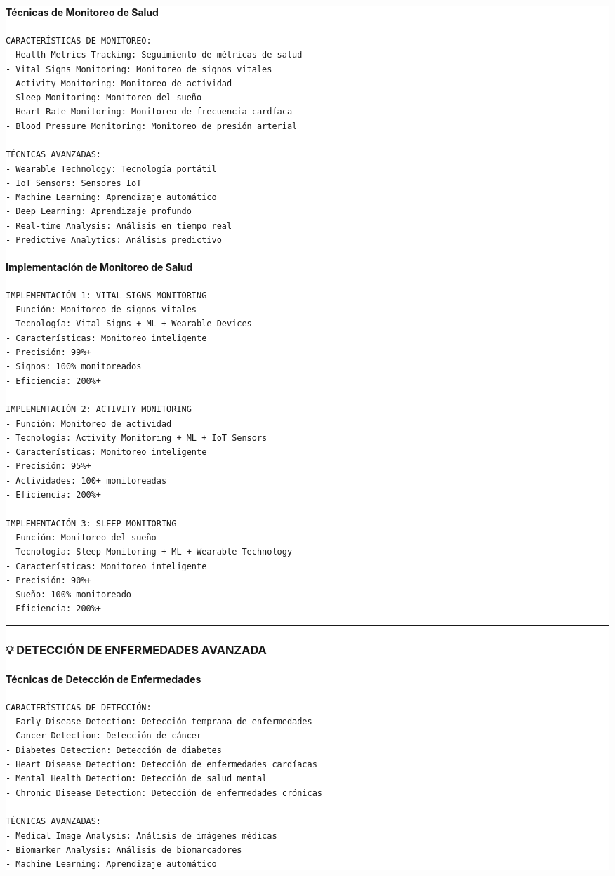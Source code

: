 #### **Técnicas de Monitoreo de Salud**
```
CARACTERÍSTICAS DE MONITOREO:
- Health Metrics Tracking: Seguimiento de métricas de salud
- Vital Signs Monitoring: Monitoreo de signos vitales
- Activity Monitoring: Monitoreo de actividad
- Sleep Monitoring: Monitoreo del sueño
- Heart Rate Monitoring: Monitoreo de frecuencia cardíaca
- Blood Pressure Monitoring: Monitoreo de presión arterial

TÉCNICAS AVANZADAS:
- Wearable Technology: Tecnología portátil
- IoT Sensors: Sensores IoT
- Machine Learning: Aprendizaje automático
- Deep Learning: Aprendizaje profundo
- Real-time Analysis: Análisis en tiempo real
- Predictive Analytics: Análisis predictivo
```

#### **Implementación de Monitoreo de Salud**
```
IMPLEMENTACIÓN 1: VITAL SIGNS MONITORING
- Función: Monitoreo de signos vitales
- Tecnología: Vital Signs + ML + Wearable Devices
- Características: Monitoreo inteligente
- Precisión: 99%+
- Signos: 100% monitoreados
- Eficiencia: 200%+

IMPLEMENTACIÓN 2: ACTIVITY MONITORING
- Función: Monitoreo de actividad
- Tecnología: Activity Monitoring + ML + IoT Sensors
- Características: Monitoreo inteligente
- Precisión: 95%+
- Actividades: 100+ monitoreadas
- Eficiencia: 200%+

IMPLEMENTACIÓN 3: SLEEP MONITORING
- Función: Monitoreo del sueño
- Tecnología: Sleep Monitoring + ML + Wearable Technology
- Características: Monitoreo inteligente
- Precisión: 90%+
- Sueño: 100% monitoreado
- Eficiencia: 200%+
```

---

### 💡 DETECCIÓN DE ENFERMEDADES AVANZADA

#### **Técnicas de Detección de Enfermedades**
```
CARACTERÍSTICAS DE DETECCIÓN:
- Early Disease Detection: Detección temprana de enfermedades
- Cancer Detection: Detección de cáncer
- Diabetes Detection: Detección de diabetes
- Heart Disease Detection: Detección de enfermedades cardíacas
- Mental Health Detection: Detección de salud mental
- Chronic Disease Detection: Detección de enfermedades crónicas

TÉCNICAS AVANZADAS:
- Medical Image Analysis: Análisis de imágenes médicas
- Biomarker Analysis: Análisis de biomarcadores
- Machine Learning: Aprendizaje automático
```
